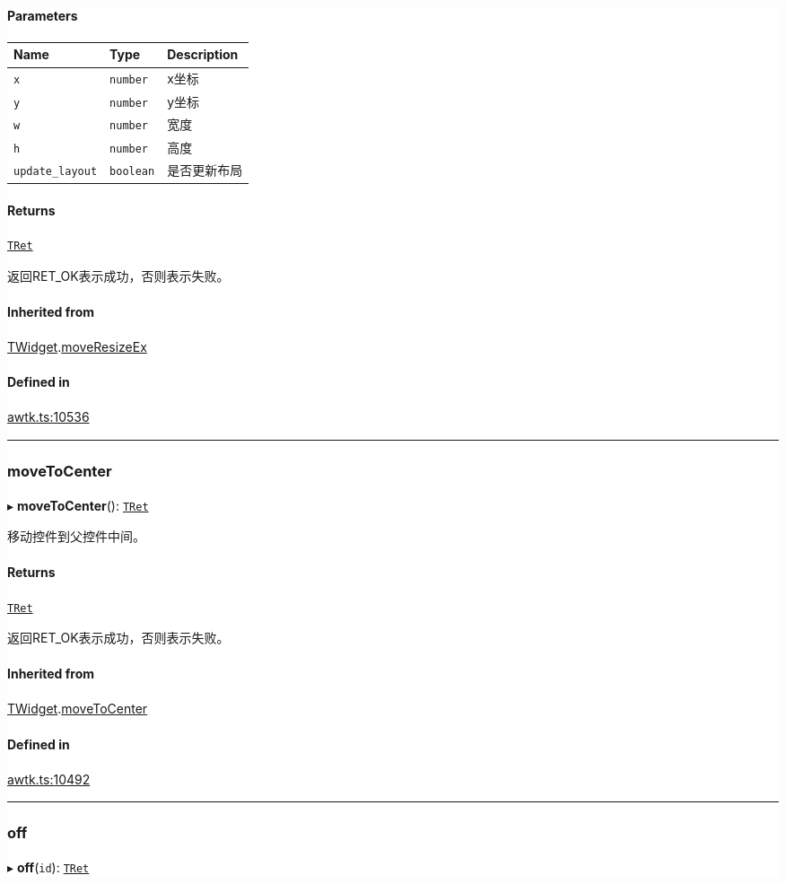 #### Parameters

| Name | Type | Description |
| :------ | :------ | :------ |
| `x` | `number` | x坐标 |
| `y` | `number` | y坐标 |
| `w` | `number` | 宽度 |
| `h` | `number` | 高度 |
| `update_layout` | `boolean` | 是否更新布局 |

#### Returns

[`TRet`](../enums/TRet.md)

返回RET_OK表示成功，否则表示失败。

#### Inherited from

[TWidget](TWidget.md).[moveResizeEx](TWidget.md#moveresizeex)

#### Defined in

[awtk.ts:10536](https://github.com/zlgopen/awtk-binding/blob/5d7e9b70/tools/code_gen/js/output/awtk.ts#L10536)

___

### moveToCenter

▸ **moveToCenter**(): [`TRet`](../enums/TRet.md)

移动控件到父控件中间。

#### Returns

[`TRet`](../enums/TRet.md)

返回RET_OK表示成功，否则表示失败。

#### Inherited from

[TWidget](TWidget.md).[moveToCenter](TWidget.md#movetocenter)

#### Defined in

[awtk.ts:10492](https://github.com/zlgopen/awtk-binding/blob/5d7e9b70/tools/code_gen/js/output/awtk.ts#L10492)

___

### off

▸ **off**(`id`): [`TRet`](../enums/TRet.md)
